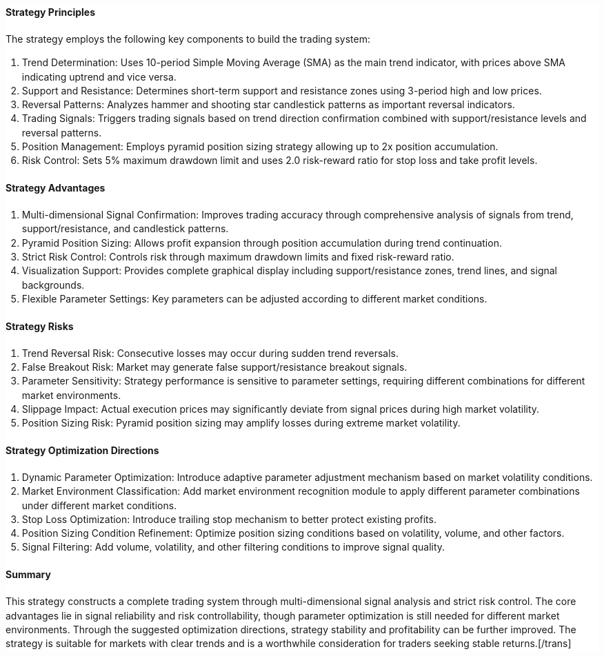 #### Strategy Principles
The strategy employs the following key components to build the trading system:
1. Trend Determination: Uses 10-period Simple Moving Average (SMA) as the main trend indicator, with prices above SMA indicating uptrend and vice versa.
2. Support and Resistance: Determines short-term support and resistance zones using 3-period high and low prices.
3. Reversal Patterns: Analyzes hammer and shooting star candlestick patterns as important reversal indicators.
4. Trading Signals: Triggers trading signals based on trend direction confirmation combined with support/resistance levels and reversal patterns.
5. Position Management: Employs pyramid position sizing strategy allowing up to 2x position accumulation.
6. Risk Control: Sets 5% maximum drawdown limit and uses 2.0 risk-reward ratio for stop loss and take profit levels.

#### Strategy Advantages
1. Multi-dimensional Signal Confirmation: Improves trading accuracy through comprehensive analysis of signals from trend, support/resistance, and candlestick patterns.
2. Pyramid Position Sizing: Allows profit expansion through position accumulation during trend continuation.
3. Strict Risk Control: Controls risk through maximum drawdown limits and fixed risk-reward ratio.
4. Visualization Support: Provides complete graphical display including support/resistance zones, trend lines, and signal backgrounds.
5. Flexible Parameter Settings: Key parameters can be adjusted according to different market conditions.

#### Strategy Risks
1. Trend Reversal Risk: Consecutive losses may occur during sudden trend reversals.
2. False Breakout Risk: Market may generate false support/resistance breakout signals.
3. Parameter Sensitivity: Strategy performance is sensitive to parameter settings, requiring different combinations for different market environments.
4. Slippage Impact: Actual execution prices may significantly deviate from signal prices during high market volatility.
5. Position Sizing Risk: Pyramid position sizing may amplify losses during extreme market volatility.

#### Strategy Optimization Directions
1. Dynamic Parameter Optimization: Introduce adaptive parameter adjustment mechanism based on market volatility conditions.
2. Market Environment Classification: Add market environment recognition module to apply different parameter combinations under different market conditions.
3. Stop Loss Optimization: Introduce trailing stop mechanism to better protect existing profits.
4. Position Sizing Condition Refinement: Optimize position sizing conditions based on volatility, volume, and other factors.
5. Signal Filtering: Add volume, volatility, and other filtering conditions to improve signal quality.

#### Summary
This strategy constructs a complete trading system through multi-dimensional signal analysis and strict risk control. The core advantages lie in signal reliability and risk controllability, though parameter optimization is still needed for different market environments. Through the suggested optimization directions, strategy stability and profitability can be further improved. The strategy is suitable for markets with clear trends and is a worthwhile consideration for traders seeking stable returns.[/trans]
